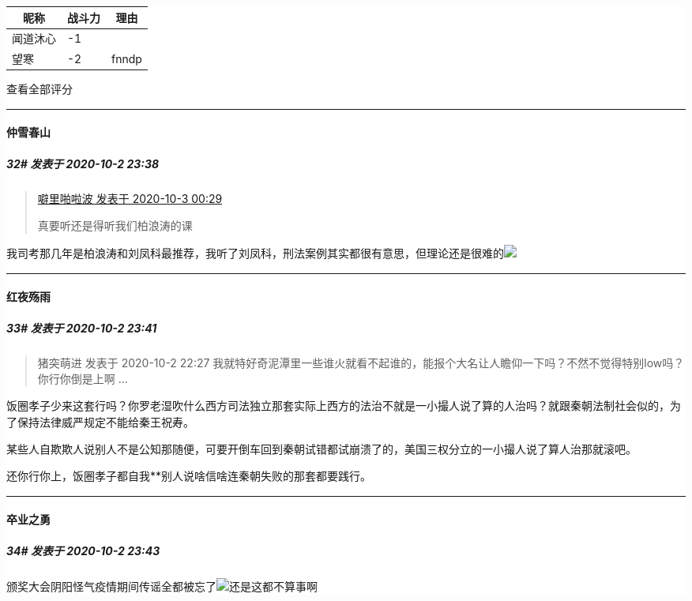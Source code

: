 |昵称|战斗力|理由|
|----|---|---|
| 闻道沐心|-1||
| 望寒|-2|fnndp|



查看全部评分






-----

####  仲雪春山  
##### 32#       发表于 2020-10-2 23:38



<blockquote><a href="httphttps://bbs.saraba1st.com/2b/forum.php?mod=redirect&amp;goto=findpost&amp;pid=48933992&amp;ptid=1963077" target="_blank">噼里啪啦波 发表于 2020-10-3 00:29</a>

真要听还是得听我们柏浪涛的课</blockquote>
我司考那几年是柏浪涛和刘凤科最推荐，我听了刘凤科，刑法案例其实都很有意思，但理论还是很难的<img src="https://static.saraba1st.com/image/smiley/face2017/010.png" referrerpolicy="no-referrer">







-----

####  红夜殇雨  
##### 33#       发表于 2020-10-2 23:41



<blockquote>猪突萌进 发表于 2020-10-2 22:27
我就特好奇泥潭里一些谁火就看不起谁的，能报个大名让人瞻仰一下吗？不然不觉得特别low吗？你行你倒是上啊 ...</blockquote>
饭圈孝子少来这套行吗？你罗老湿吹什么西方司法独立那套实际上西方的法治不就是一小撮人说了算的人治吗？就跟秦朝法制社会似的，为了保持法律威严规定不能给秦王祝寿。


某些人自欺欺人说别人不是公知那随便，可要开倒车回到秦朝试错都试崩溃了的，美国三权分立的一小撮人说了算人治那就滚吧。


还你行你上，饭圈孝子都自我**别人说啥信啥连秦朝失败的那套都要践行。







-----

####  卒业之勇  
##### 34#       发表于 2020-10-2 23:43




颁奖大会阴阳怪气疫情期间传谣全都被忘了<img src="https://static.saraba1st.com/image/smiley/face2017/049.png" referrerpolicy="no-referrer">还是这都不算事啊
